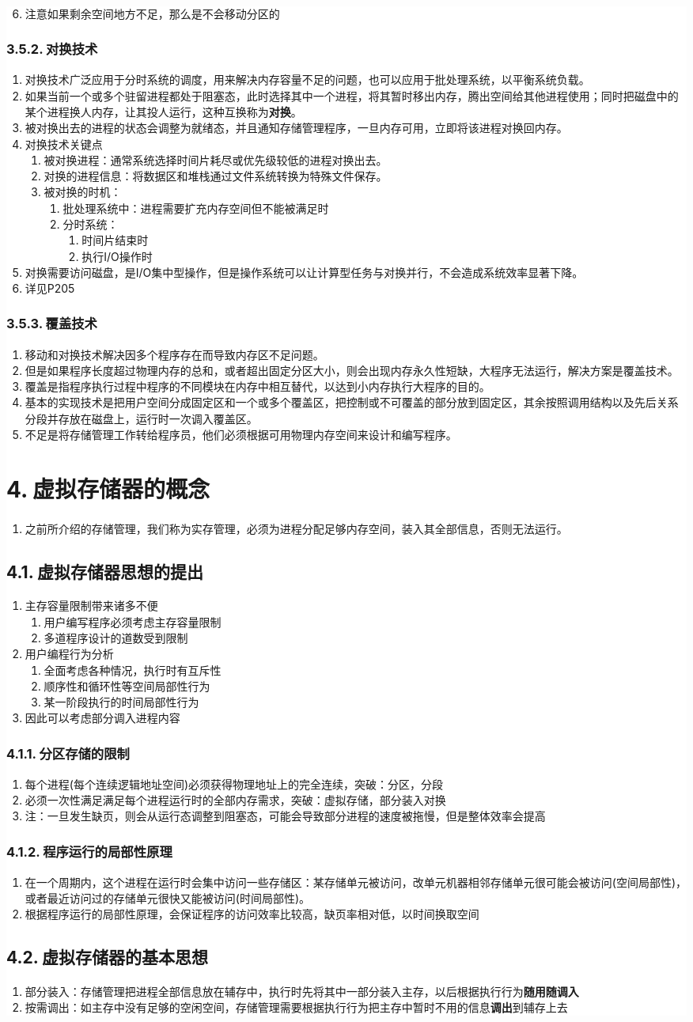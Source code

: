 6. 注意如果剩余空间地方不足，那么是不会移动分区的

### 3.5.2. 对换技术
1. 对换技术广泛应用于分时系统的调度，用来解决内存容量不足的问题，也可以应用于批处理系统，以平衡系统负载。
2. 如果当前一个或多个驻留进程都处于阻塞态，此时选择其中一个进程，将其暂时移出内存，腾出空间给其他进程使用；同时把磁盘中的某个进程换人内存，让其投人运行，这种互换称为**对换**。
3. 被对换出去的进程的状态会调整为就绪态，并且通知存储管理程序，一旦内存可用，立即将该进程对换回内存。
4. 对换技术关键点
   1. 被对换进程：通常系统选择时间片耗尽或优先级较低的进程对换出去。
   2. 对换的进程信息：将数据区和堆栈通过文件系统转换为特殊文件保存。
   3. 被对换的时机：
      1. 批处理系统中：进程需要扩充内存空间但不能被满足时
      2. 分时系统：
         1. 时间片结束时
         2. 执行I/O操作时
5. 对换需要访问磁盘，是I/O集中型操作，但是操作系统可以让计算型任务与对换并行，不会造成系统效率显著下降。
6. 详见P205

### 3.5.3. 覆盖技术
1. 移动和对换技术解决因多个程序存在而导致内存区不足问题。
2. 但是如果程序长度超过物理内存的总和，或者超出固定分区大小，则会出现内存永久性短缺，大程序无法运行，解决方案是覆盖技术。
3. 覆盖是指程序执行过程中程序的不同模块在内存中相互替代，以达到小内存执行大程序的目的。
4. 基本的实现技术是把用户空间分成固定区和一个或多个覆盖区，把控制或不可覆盖的部分放到固定区，其余按照调用结构以及先后关系分段并存放在磁盘上，运行时一次调入覆盖区。
5. 不足是将存储管理工作转给程序员，他们必须根据可用物理内存空间来设计和编写程序。

# 4. 虚拟存储器的概念
1. 之前所介绍的存储管理，我们称为实存管理，必须为进程分配足够内存空间，装入其全部信息，否则无法运行。

## 4.1. 虚拟存储器思想的提出
1. 主存容量限制带来诸多不便
   1. 用户编写程序必须考虑主存容量限制
   2. 多道程序设计的道数受到限制
2. 用户编程行为分析
   1. 全面考虑各种情况，执行时有互斥性
   2. 顺序性和循环性等空间局部性行为
   3. 某一阶段执行的时间局部性行为
3. 因此可以考虑部分调入进程内容

### 4.1.1. 分区存储的限制
1. 每个进程(每个连续逻辑地址空间)必须获得物理地址上的完全连续，突破：分区，分段
2. 必须一次性满足满足每个进程运行时的全部内存需求，突破：虚拟存储，部分装入对换
3. 注：一旦发生缺页，则会从运行态调整到阻塞态，可能会导致部分进程的速度被拖慢，但是整体效率会提高

### 4.1.2. 程序运行的局部性原理
1. 在一个周期内，这个进程在运行时会集中访问一些存储区：某存储单元被访问，改单元机器相邻存储单元很可能会被访问(空间局部性)，或者最近访问过的存储单元很快又能被访问(时间局部性)。
2. 根据程序运行的局部性原理，会保证程序的访问效率比较高，缺页率相对低，以时间换取空间

## 4.2. 虚拟存储器的基本思想
1. 部分装入：存储管理把进程全部信息放在辅存中，执行时先将其中一部分装入主存，以后根据执行行为**随用随调入**
2. 按需调出：如主存中没有足够的空闲空间，存储管理需要根据执行行为把主存中暂时不用的信息**调出**到辅存上去

